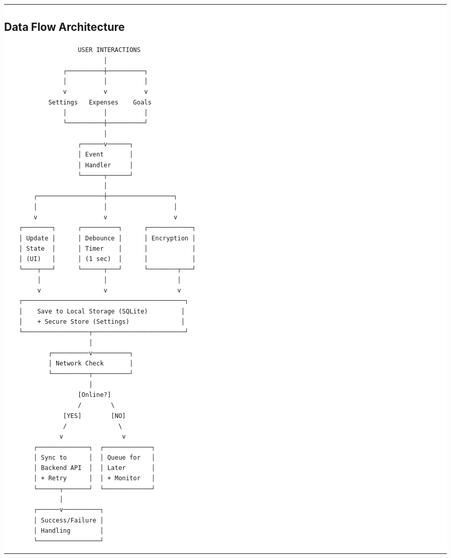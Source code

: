 ```
```

---

## Data Flow Architecture

```
                    USER INTERACTIONS
                           │
                ┌──────────┼──────────┐
                │          │          │
                v          v          v
            Settings   Expenses    Goals
                │          │          │
                └──────────┼──────────┘
                           │
                    ┌──────v──────┐
                    │ Event       │
                    │ Handler     │
                    └──────┬──────┘
                           │
        ┌──────────────────┼──────────────────┐
        │                  │                  │
        v                  v                  v
    ┌────────┐      ┌──────────┐      ┌────────────┐
    │ Update │      │ Debounce │      │ Encryption │
    │ State  │      │ Timer    │      │            │
    │ (UI)   │      │ (1 sec)  │      │            │
    └────┬───┘      └──────┬───┘      └────────┬───┘
         │                 │                   │
         v                 v                   v
    ┌────────────────────────────────────────────┐
    │    Save to Local Storage (SQLite)         │
    │    + Secure Store (Settings)              │
    └──────────────────┬─────────────────────────┘
                       │
            ┌──────────v──────────┐
            │ Network Check       │
            └──────────┬──────────┘
                       │
                    [Online?]
                    /        \
                [YES]        [NO]
                /              \
               v                v
        ┌──────────────┐  ┌─────────────┐
        │ Sync to      │  │ Queue for   │
        │ Backend API  │  │ Later       │
        │ + Retry      │  │ + Monitor   │
        └──────┬───────┘  └─────────────┘
               │
        ┌──────v──────────┐
        │ Success/Failure │
        │ Handling        │
        └─────────────────┘
```

---